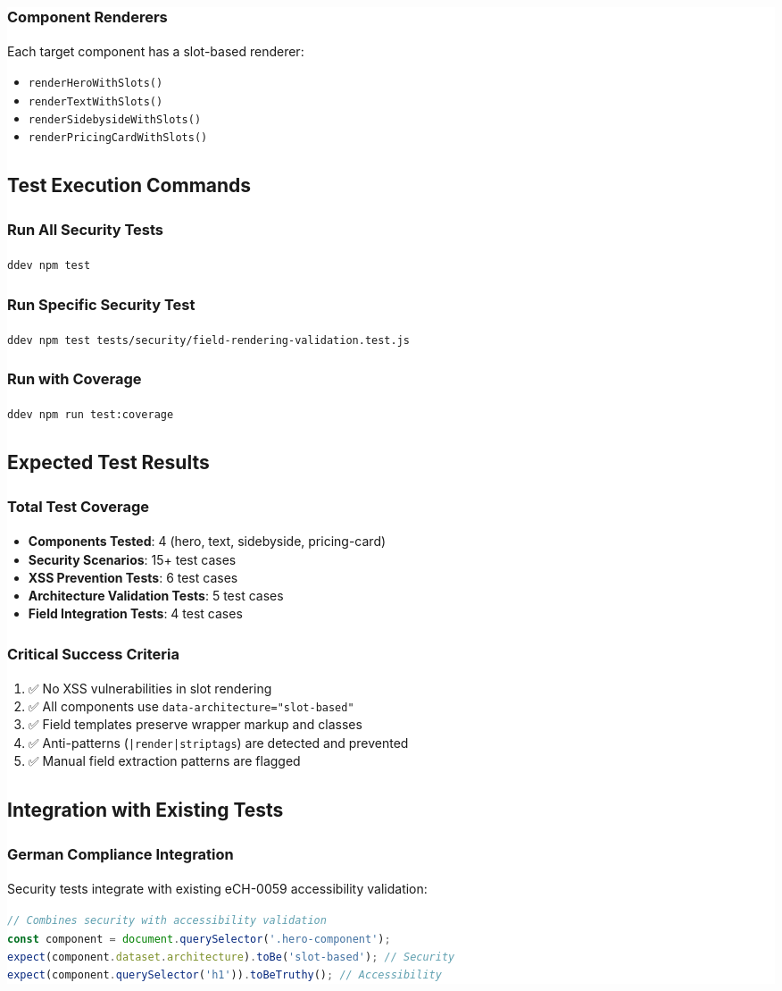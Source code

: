 ### Component Renderers
Each target component has a slot-based renderer:
- `renderHeroWithSlots()`
- `renderTextWithSlots()`
- `renderSidebysideWithSlots()`
- `renderPricingCardWithSlots()`

## Test Execution Commands

### Run All Security Tests
```bash
ddev npm test
```

### Run Specific Security Test
```bash
ddev npm test tests/security/field-rendering-validation.test.js
```

### Run with Coverage
```bash
ddev npm run test:coverage
```

## Expected Test Results

### Total Test Coverage
- **Components Tested**: 4 (hero, text, sidebyside, pricing-card)
- **Security Scenarios**: 15+ test cases
- **XSS Prevention Tests**: 6 test cases
- **Architecture Validation Tests**: 5 test cases
- **Field Integration Tests**: 4 test cases

### Critical Success Criteria
1. ✅ No XSS vulnerabilities in slot rendering
2. ✅ All components use `data-architecture="slot-based"`
3. ✅ Field templates preserve wrapper markup and classes
4. ✅ Anti-patterns (`|render|striptags`) are detected and prevented
5. ✅ Manual field extraction patterns are flagged

## Integration with Existing Tests

### German Compliance Integration
Security tests integrate with existing eCH-0059 accessibility validation:
```javascript
// Combines security with accessibility validation
const component = document.querySelector('.hero-component');
expect(component.dataset.architecture).toBe('slot-based'); // Security
expect(component.querySelector('h1')).toBeTruthy(); // Accessibility
```
